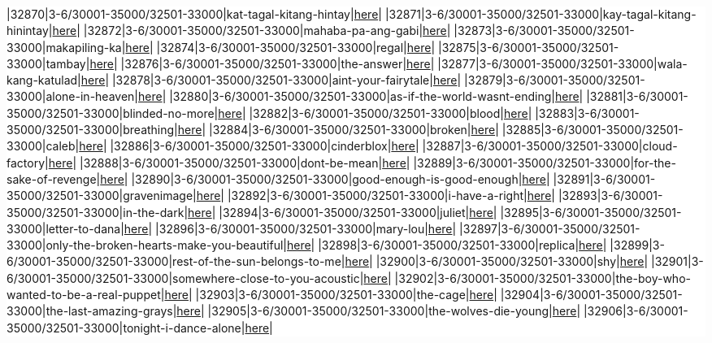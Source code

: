 |32870|3-6/30001-35000/32501-33000|kat-tagal-kitang-hintay|[here](https://cdn.jsdelivr.net/gh/guitarchord/cp3-6/30001-35000/32501-33000/kat-tagal-kitang-hintay.webp)|
|32871|3-6/30001-35000/32501-33000|kay-tagal-kitang-hinintay|[here](https://cdn.jsdelivr.net/gh/guitarchord/cp3-6/30001-35000/32501-33000/kay-tagal-kitang-hinintay.webp)|
|32872|3-6/30001-35000/32501-33000|mahaba-pa-ang-gabi|[here](https://cdn.jsdelivr.net/gh/guitarchord/cp3-6/30001-35000/32501-33000/mahaba-pa-ang-gabi.webp)|
|32873|3-6/30001-35000/32501-33000|makapiling-ka|[here](https://cdn.jsdelivr.net/gh/guitarchord/cp3-6/30001-35000/32501-33000/makapiling-ka.webp)|
|32874|3-6/30001-35000/32501-33000|regal|[here](https://cdn.jsdelivr.net/gh/guitarchord/cp3-6/30001-35000/32501-33000/regal.webp)|
|32875|3-6/30001-35000/32501-33000|tambay|[here](https://cdn.jsdelivr.net/gh/guitarchord/cp3-6/30001-35000/32501-33000/tambay.webp)|
|32876|3-6/30001-35000/32501-33000|the-answer|[here](https://cdn.jsdelivr.net/gh/guitarchord/cp3-6/30001-35000/32501-33000/the-answer.webp)|
|32877|3-6/30001-35000/32501-33000|wala-kang-katulad|[here](https://cdn.jsdelivr.net/gh/guitarchord/cp3-6/30001-35000/32501-33000/wala-kang-katulad.webp)|
|32878|3-6/30001-35000/32501-33000|aint-your-fairytale|[here](https://cdn.jsdelivr.net/gh/guitarchord/cp3-6/30001-35000/32501-33000/aint-your-fairytale.webp)|
|32879|3-6/30001-35000/32501-33000|alone-in-heaven|[here](https://cdn.jsdelivr.net/gh/guitarchord/cp3-6/30001-35000/32501-33000/alone-in-heaven.webp)|
|32880|3-6/30001-35000/32501-33000|as-if-the-world-wasnt-ending|[here](https://cdn.jsdelivr.net/gh/guitarchord/cp3-6/30001-35000/32501-33000/as-if-the-world-wasnt-ending.webp)|
|32881|3-6/30001-35000/32501-33000|blinded-no-more|[here](https://cdn.jsdelivr.net/gh/guitarchord/cp3-6/30001-35000/32501-33000/blinded-no-more.webp)|
|32882|3-6/30001-35000/32501-33000|blood|[here](https://cdn.jsdelivr.net/gh/guitarchord/cp3-6/30001-35000/32501-33000/blood.webp)|
|32883|3-6/30001-35000/32501-33000|breathing|[here](https://cdn.jsdelivr.net/gh/guitarchord/cp3-6/30001-35000/32501-33000/breathing.webp)|
|32884|3-6/30001-35000/32501-33000|broken|[here](https://cdn.jsdelivr.net/gh/guitarchord/cp3-6/30001-35000/32501-33000/broken.webp)|
|32885|3-6/30001-35000/32501-33000|caleb|[here](https://cdn.jsdelivr.net/gh/guitarchord/cp3-6/30001-35000/32501-33000/caleb.webp)|
|32886|3-6/30001-35000/32501-33000|cinderblox|[here](https://cdn.jsdelivr.net/gh/guitarchord/cp3-6/30001-35000/32501-33000/cinderblox.webp)|
|32887|3-6/30001-35000/32501-33000|cloud-factory|[here](https://cdn.jsdelivr.net/gh/guitarchord/cp3-6/30001-35000/32501-33000/cloud-factory.webp)|
|32888|3-6/30001-35000/32501-33000|dont-be-mean|[here](https://cdn.jsdelivr.net/gh/guitarchord/cp3-6/30001-35000/32501-33000/dont-be-mean.webp)|
|32889|3-6/30001-35000/32501-33000|for-the-sake-of-revenge|[here](https://cdn.jsdelivr.net/gh/guitarchord/cp3-6/30001-35000/32501-33000/for-the-sake-of-revenge.webp)|
|32890|3-6/30001-35000/32501-33000|good-enough-is-good-enough|[here](https://cdn.jsdelivr.net/gh/guitarchord/cp3-6/30001-35000/32501-33000/good-enough-is-good-enough.webp)|
|32891|3-6/30001-35000/32501-33000|gravenimage|[here](https://cdn.jsdelivr.net/gh/guitarchord/cp3-6/30001-35000/32501-33000/gravenimage.webp)|
|32892|3-6/30001-35000/32501-33000|i-have-a-right|[here](https://cdn.jsdelivr.net/gh/guitarchord/cp3-6/30001-35000/32501-33000/i-have-a-right.webp)|
|32893|3-6/30001-35000/32501-33000|in-the-dark|[here](https://cdn.jsdelivr.net/gh/guitarchord/cp3-6/30001-35000/32501-33000/in-the-dark.webp)|
|32894|3-6/30001-35000/32501-33000|juliet|[here](https://cdn.jsdelivr.net/gh/guitarchord/cp3-6/30001-35000/32501-33000/juliet.webp)|
|32895|3-6/30001-35000/32501-33000|letter-to-dana|[here](https://cdn.jsdelivr.net/gh/guitarchord/cp3-6/30001-35000/32501-33000/letter-to-dana.webp)|
|32896|3-6/30001-35000/32501-33000|mary-lou|[here](https://cdn.jsdelivr.net/gh/guitarchord/cp3-6/30001-35000/32501-33000/mary-lou.webp)|
|32897|3-6/30001-35000/32501-33000|only-the-broken-hearts-make-you-beautiful|[here](https://cdn.jsdelivr.net/gh/guitarchord/cp3-6/30001-35000/32501-33000/only-the-broken-hearts-make-you-beautiful.webp)|
|32898|3-6/30001-35000/32501-33000|replica|[here](https://cdn.jsdelivr.net/gh/guitarchord/cp3-6/30001-35000/32501-33000/replica.webp)|
|32899|3-6/30001-35000/32501-33000|rest-of-the-sun-belongs-to-me|[here](https://cdn.jsdelivr.net/gh/guitarchord/cp3-6/30001-35000/32501-33000/rest-of-the-sun-belongs-to-me.webp)|
|32900|3-6/30001-35000/32501-33000|shy|[here](https://cdn.jsdelivr.net/gh/guitarchord/cp3-6/30001-35000/32501-33000/shy.webp)|
|32901|3-6/30001-35000/32501-33000|somewhere-close-to-you-acoustic|[here](https://cdn.jsdelivr.net/gh/guitarchord/cp3-6/30001-35000/32501-33000/somewhere-close-to-you-acoustic.webp)|
|32902|3-6/30001-35000/32501-33000|the-boy-who-wanted-to-be-a-real-puppet|[here](https://cdn.jsdelivr.net/gh/guitarchord/cp3-6/30001-35000/32501-33000/the-boy-who-wanted-to-be-a-real-puppet.webp)|
|32903|3-6/30001-35000/32501-33000|the-cage|[here](https://cdn.jsdelivr.net/gh/guitarchord/cp3-6/30001-35000/32501-33000/the-cage.webp)|
|32904|3-6/30001-35000/32501-33000|the-last-amazing-grays|[here](https://cdn.jsdelivr.net/gh/guitarchord/cp3-6/30001-35000/32501-33000/the-last-amazing-grays.webp)|
|32905|3-6/30001-35000/32501-33000|the-wolves-die-young|[here](https://cdn.jsdelivr.net/gh/guitarchord/cp3-6/30001-35000/32501-33000/the-wolves-die-young.webp)|
|32906|3-6/30001-35000/32501-33000|tonight-i-dance-alone|[here](https://cdn.jsdelivr.net/gh/guitarchord/cp3-6/30001-35000/32501-33000/tonight-i-dance-alone.webp)|